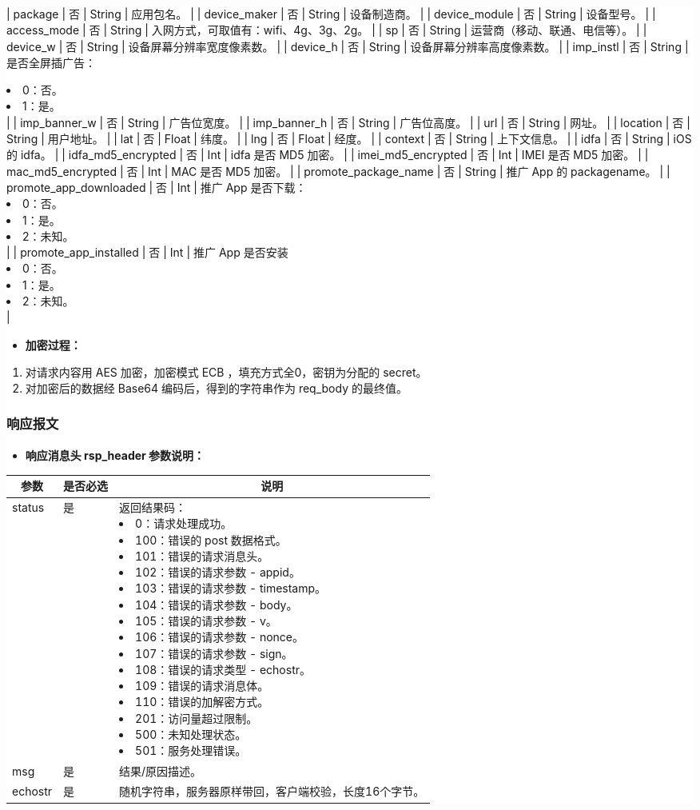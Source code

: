 | package                | 否   | String | 应用包名。                                          |
| device_maker           | 否   | String | 设备制造商。                                        |
| device_module          | 否   | String | 设备型号。                                          |
| access_mode            | 否   | String | 入网方式，可取值有：wifi、4g、3g、2g。                          |
| sp                     | 否   | String | 运营商（移动、联通、电信等）。                        |
| device_w               | 否   | String | 设备屏幕分辨率宽度像素数。                          |
| device_h               | 否   | String | 设备屏幕分辨率高度像素数。                          |
| imp_instl              | 否   | String | 是否全屏插广告：<li>0：否。</li><li>1：是。</li>                        |
| imp_banner_w           | 否   | String | 广告位宽度。                                        |
| imp_banner_h           | 否   | String | 广告位高度。                                        |
| url                    | 否   | String | 网址。                                              |
| location               | 否   | String | 用户地址。                                          |
| lat                    | 否   | Float  | 纬度。                                              |
| lng                    | 否   | Float  | 经度。                                              |
| context                | 否   | String | 上下文信息。                                        |
| idfa                   | 否   | String | iOS 的 idfa。                                         |
| idfa_md5_encrypted     | 否   | Int    | idfa 是否 MD5 加密。                                   |
| imei_md5_encrypted     | 否   | Int    | IMEI 是否 MD5 加密。                                   |
| mac_md5_encrypted      | 否   | Int    | MAC 是否 MD5 加密。                                    |
| promote_package_name   | 否   | String | 推广 App 的 packagename。                              |
| promote_app_downloaded | 否   | Int    | 推广 App 是否下载：<li>0：否。</li><li>1：是。</li><li>2：未知。</li>               |
| promote_app_installed  | 否   | Int    | 推广 App 是否安装<li>0：否。</li><li>1：是。</li><li>2：未知。</li>               |

- **加密过程：**
 1. 对请求内容用 AES 加密，加密模式 ECB ，填充方式全0，密钥为分配的 secret。
 2. 对加密后的数据经 Base64 编码后，得到的字符串作为 req_body 的最终值。

###  响应报文
- **响应消息头 rsp_header 参数说明：**

| 参数  | 是否必选 | 说明                                                         |
| ------- | ---- | ------------------------------------------------------------ |
| status  | 是   | 返回结果码：<li>0：请求处理成功。</li><li>100：错误的 post 数据格式。</li><li>101：错误的请求消息头。</li><li>102：错误的请求参数 - appid。</li><li>103：错误的请求参数 - timestamp。</li><li>104：错误的请求参数 - body。</li><li>105：错误的请求参数 - v。</li><li>106：错误的请求参数 - nonce。</li><li>107：错误的请求参数 - sign。</li><li>108：错误的请求类型 - echostr。</li><li>109：错误的请求消息体。</li><li>110：错误的加解密方式。</li><li>201：访问量超过限制。</li><li>500：未知处理状态。</li><li>501：服务处理错误。</li> |
| msg     | 是   | 结果/原因描述。                                                |
| echostr | 是   | 随机字符串，服务器原样带回，客户端校验，长度16个字节。          |
